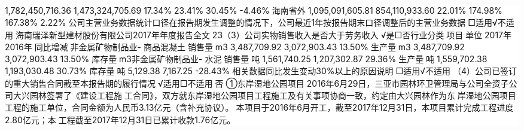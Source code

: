 1,782,450,716.36
1,473,324,705.69
17.34%
23.41%
30.45%
-4.46%
海南省外
1,095,091,605.81
854,110,933.60
22.01%
174.98%
167.38%
2.22%
公司主营业务数据统计口径在报告期发生调整的情况下，公司最近1年按报告期末口径调整后的主营业务数据
□适用√不适用
海南瑞泽新型建材股份有限公司2017年年度报告全文
23（3）公司实物销售收入是否大于劳务收入
√是□否行业分类
项目
单位
2017年
2016年
同比增减
非金属矿物制品业-
商品混凝土
销售量
m3
3,487,709.92
3,072,903.43
13.50%
生产量
m3
3,487,709.92
3,072,903.43
13.50%
库存量
m3非金属矿物制品业-
水泥
销售量
吨
1,561,740.25
1,207,302.87
29.36%
生产量
吨
1,559,702.38
1,193,030.48
30.73%
库存量
吨
5,129.38
7,167.25
-28.43%
相关数据同比发生变动30%以上的原因说明
□适用√不适用
（4）公司已签订的重大销售合同截至本报告期的履行情况
√适用□不适用
否
①东岸湿地公园项目
2016年6月29日，三亚市园林环卫管理局与公司全资子公司大兴园林签署了《建设工程施
工合同》，双方就东岸湿地公园项目工程施工及有关事项协商一致，约定由大兴园林作为东
岸湿地公园项目工程的施工单位，合同金额为人民币3.13亿元（含补充协议）。
本项目于2016年6月开工，截至2017年12月31日，本项目累计完成工程进度2.80亿元；本
工程截至2017年12月31日已累计收款1.76亿元。